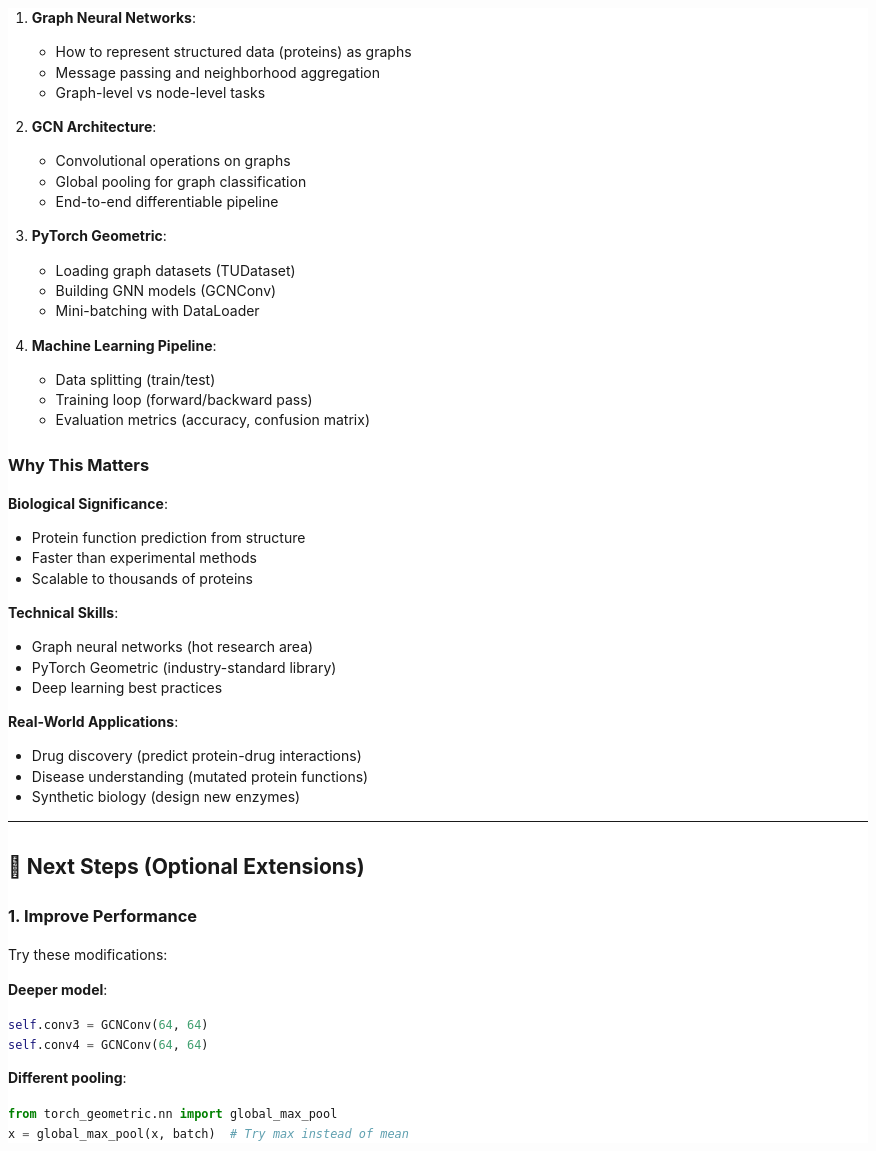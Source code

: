 1. **Graph Neural Networks**:
   - How to represent structured data (proteins) as graphs
   - Message passing and neighborhood aggregation
   - Graph-level vs node-level tasks

2. **GCN Architecture**:
   - Convolutional operations on graphs
   - Global pooling for graph classification
   - End-to-end differentiable pipeline

3. **PyTorch Geometric**:
   - Loading graph datasets (TUDataset)
   - Building GNN models (GCNConv)
   - Mini-batching with DataLoader

4. **Machine Learning Pipeline**:
   - Data splitting (train/test)
   - Training loop (forward/backward pass)
   - Evaluation metrics (accuracy, confusion matrix)

### Why This Matters

**Biological Significance**:
- Protein function prediction from structure
- Faster than experimental methods
- Scalable to thousands of proteins

**Technical Skills**:
- Graph neural networks (hot research area)
- PyTorch Geometric (industry-standard library)
- Deep learning best practices

**Real-World Applications**:
- Drug discovery (predict protein-drug interactions)
- Disease understanding (mutated protein functions)
- Synthetic biology (design new enzymes)

---

## 🚀 Next Steps (Optional Extensions)

### 1. Improve Performance

Try these modifications:

**Deeper model**:
```python
self.conv3 = GCNConv(64, 64)
self.conv4 = GCNConv(64, 64)
```

**Different pooling**:
```python
from torch_geometric.nn import global_max_pool
x = global_max_pool(x, batch)  # Try max instead of mean
```
